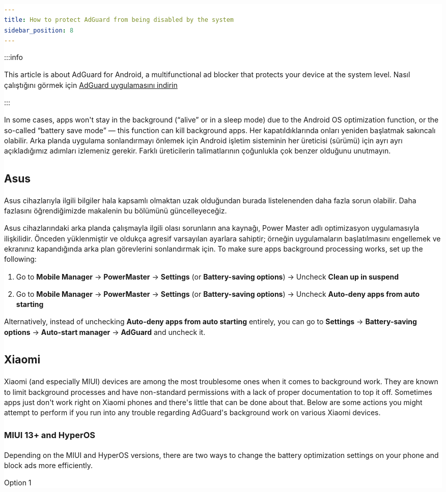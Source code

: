 ```yaml
---
title: How to protect AdGuard from being disabled by the system
sidebar_position: 8
---
```


:::info

This article is about AdGuard for Android, a multifunctional ad blocker that protects your device at the system level. Nasıl çalıştığını görmek için [AdGuard uygulamasını indirin](https://agrd.io/download-kb-adblock)

:::

In some cases, apps won't stay in the background (“alive” or in a sleep mode) due to the Android OS optimization function, or the so-called “battery save mode” — this function can kill background apps. Her kapatıldıklarında onları yeniden başlatmak sakıncalı olabilir. Arka planda uygulama sonlandırmayı önlemek için Android işletim sisteminin her üreticisi (sürümü) için ayrı ayrı açıkladığımız adımları izlemeniz gerekir. Farklı üreticilerin talimatlarının çoğunlukla çok benzer olduğunu unutmayın.

## Asus

Asus cihazlarıyla ilgili bilgiler hala kapsamlı olmaktan uzak olduğundan burada listelenenden daha fazla sorun olabilir. Daha fazlasını öğrendiğimizde makalenin bu bölümünü güncelleyeceğiz.

Asus cihazlarındaki arka planda çalışmayla ilgili olası sorunların ana kaynağı, Power Master adlı optimizasyon uygulamasıyla ilişkilidir. Önceden yüklenmiştir ve oldukça agresif varsayılan ayarlara sahiptir; örneğin uygulamaların başlatılmasını engellemek ve ekranınız kapandığında arka plan görevlerini sonlandırmak için. To make sure apps background processing works, set up the following:

1. Go to **Mobile Manager** → **PowerMaster** → **Settings** (or **Battery-saving options**) → Uncheck **Clean up in suspend**

1. Go to **Mobile Manager** → **PowerMaster** → **Settings** (or **Battery-saving options**) → Uncheck **Auto-deny apps from auto starting**

Alternatively, instead of unchecking **Auto-deny apps from auto starting** entirely, you can go to **Settings** → **Battery-saving options** → **Auto-start manager** → **AdGuard** and uncheck it.

## Xiaomi

Xiaomi (and especially MIUI) devices are among the most troublesome ones when it comes to background work. They are known to limit background processes and have non-standard permissions with a lack of proper documentation to top it off. Sometimes apps just don't work right on Xiaomi phones and there's little that can be done about that. Below are some actions you might attempt to perform if you run into any trouble regarding AdGuard's background work on various Xiaomi devices.

### MIUI 13+ and HyperOS

Depending on the MIUI and HyperOS versions, there are two ways to change the battery optimization settings on your phone and block ads more efficiently.

Option 1
